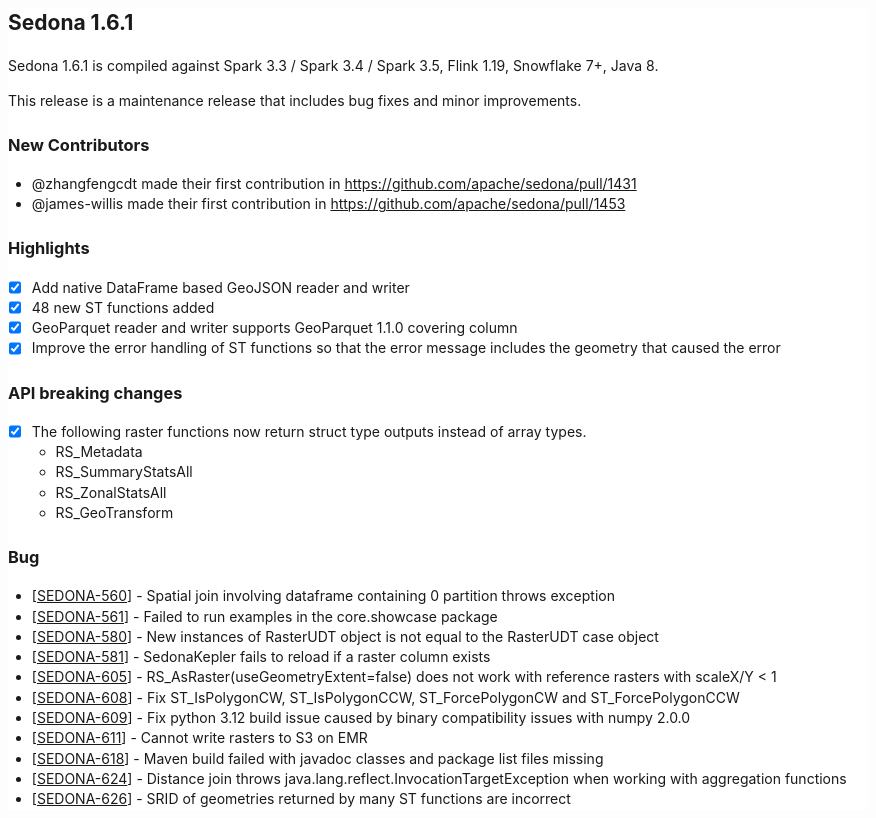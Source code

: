 ## Sedona 1.6.1

Sedona 1.6.1 is compiled against Spark 3.3 / Spark 3.4 / Spark 3.5, Flink 1.19, Snowflake 7+, Java 8.

This release is a maintenance release that includes bug fixes and minor improvements.

### New Contributors

* @zhangfengcdt made their first contribution in https://github.com/apache/sedona/pull/1431
* @james-willis made their first contribution in https://github.com/apache/sedona/pull/1453

### Highlights

* [X] Add native DataFrame based GeoJSON reader and writer
* [X] 48 new ST functions added
* [X] GeoParquet reader and writer supports GeoParquet 1.1.0 covering column
* [X] Improve the error handling of ST functions so that the error message includes the geometry that caused the error

### API breaking changes

* [X] The following raster functions now return struct type outputs instead of array types.
   * RS_Metadata
   * RS_SummaryStatsAll
   * RS_ZonalStatsAll
   * RS_GeoTransform

### Bug

<ul>
<li>[<a href='https://issues.apache.org/jira/browse/SEDONA-560'>SEDONA-560</a>] -         Spatial join involving dataframe containing 0 partition throws exception
</li>
<li>[<a href='https://issues.apache.org/jira/browse/SEDONA-561'>SEDONA-561</a>] -         Failed to run examples in the core.showcase package
</li>
<li>[<a href='https://issues.apache.org/jira/browse/SEDONA-580'>SEDONA-580</a>] -         New instances of RasterUDT object is not equal to the RasterUDT case object
</li>
<li>[<a href='https://issues.apache.org/jira/browse/SEDONA-581'>SEDONA-581</a>] -         SedonaKepler fails to reload if a raster column exists
</li>
<li>[<a href='https://issues.apache.org/jira/browse/SEDONA-605'>SEDONA-605</a>] -         RS_AsRaster(useGeometryExtent=false) does not work with reference rasters with scaleX/Y &lt; 1
</li>
<li>[<a href='https://issues.apache.org/jira/browse/SEDONA-608'>SEDONA-608</a>] -         Fix ST_IsPolygonCW, ST_IsPolygonCCW, ST_ForcePolygonCW and ST_ForcePolygonCCW
</li>
<li>[<a href='https://issues.apache.org/jira/browse/SEDONA-609'>SEDONA-609</a>] -         Fix python 3.12 build issue caused by binary compatibility issues with numpy 2.0.0
</li>
<li>[<a href='https://issues.apache.org/jira/browse/SEDONA-611'>SEDONA-611</a>] -         Cannot write rasters to S3 on EMR
</li>
<li>[<a href='https://issues.apache.org/jira/browse/SEDONA-618'>SEDONA-618</a>] -         Maven build failed with javadoc classes and package list files missing
</li>
<li>[<a href='https://issues.apache.org/jira/browse/SEDONA-624'>SEDONA-624</a>] -         Distance join throws java.lang.reflect.InvocationTargetException when working with aggregation functions
</li>
<li>[<a href='https://issues.apache.org/jira/browse/SEDONA-626'>SEDONA-626</a>] -         SRID of geometries returned by many ST functions are incorrect
</li>